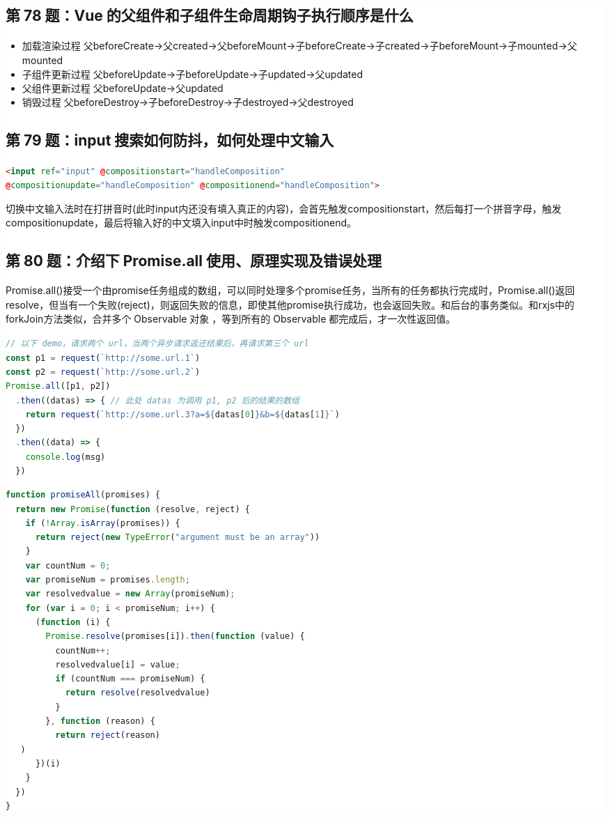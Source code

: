 ## 第 78 题：Vue 的父组件和子组件生命周期钩子执行顺序是什么

- 加载渲染过程
父beforeCreate->父created->父beforeMount->子beforeCreate->子created->子beforeMount->子mounted->父mounted
- 子组件更新过程
父beforeUpdate->子beforeUpdate->子updated->父updated
- 父组件更新过程
父beforeUpdate->父updated
- 销毁过程
父beforeDestroy->子beforeDestroy->子destroyed->父destroyed

## 第 79 题：input 搜索如何防抖，如何处理中文输入

```html
<input ref="input" @compositionstart="handleComposition"
@compositionupdate="handleComposition" @compositionend="handleComposition">
```

切换中文输入法时在打拼音时(此时input内还没有填入真正的内容)，会首先触发compositionstart，然后每打一个拼音字母，触发compositionupdate，最后将输入好的中文填入input中时触发compositionend。

## 第 80 题：介绍下 Promise.all 使用、原理实现及错误处理

Promise.all()接受一个由promise任务组成的数组，可以同时处理多个promise任务，当所有的任务都执行完成时，Promise.all()返回resolve，但当有一个失败(reject)，则返回失败的信息，即使其他promise执行成功，也会返回失败。和后台的事务类似。和rxjs中的forkJoin方法类似，合并多个 Observable 对象 ，等到所有的 Observable 都完成后，才一次性返回值。

```js
// 以下 demo，请求两个 url，当两个异步请求返还结果后，再请求第三个 url
const p1 = request(`http://some.url.1`)
const p2 = request(`http://some.url.2`)
Promise.all([p1, p2])
  .then((datas) => { // 此处 datas 为调用 p1, p2 后的结果的数组
    return request(`http://some.url.3?a=${datas[0]}&b=${datas[1]}`)
  })
  .then((data) => {
    console.log(msg)
  })
```

```js
function promiseAll(promises) {
  return new Promise(function (resolve, reject) {
    if (!Array.isArray(promises)) {
      return reject(new TypeError("argument must be an array"))
    }
    var countNum = 0;
    var promiseNum = promises.length;
    var resolvedvalue = new Array(promiseNum);
    for (var i = 0; i < promiseNum; i++) {
      (function (i) {
        Promise.resolve(promises[i]).then(function (value) {
          countNum++;
          resolvedvalue[i] = value;
          if (countNum === promiseNum) {
            return resolve(resolvedvalue)
          }
        }, function (reason) {
          return reject(reason)
   )
      })(i)
    }
  })
}
```